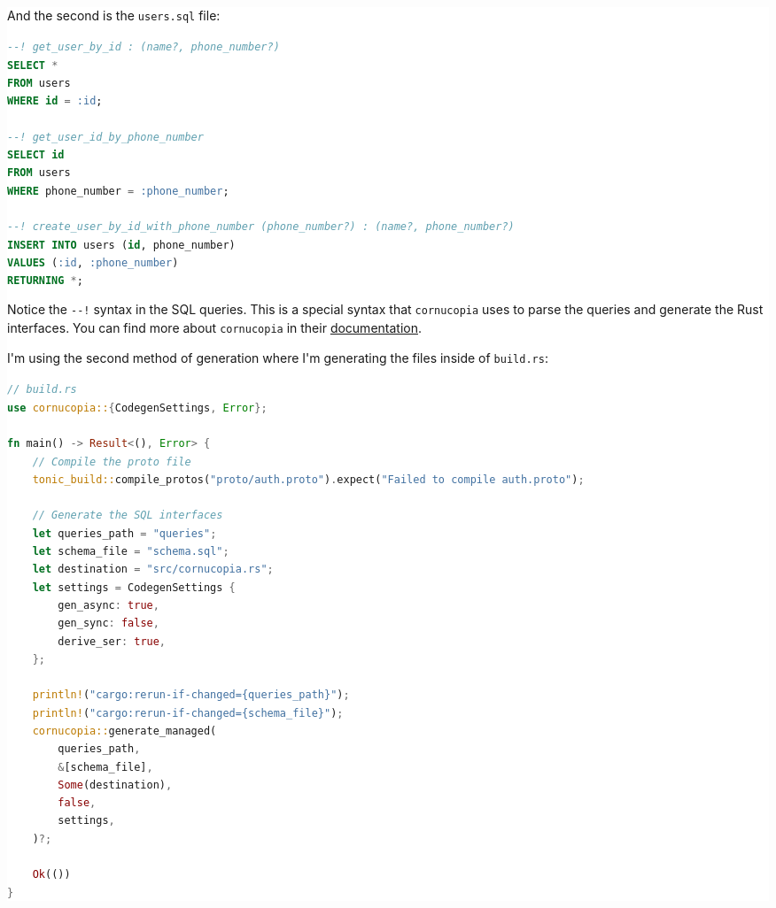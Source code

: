 And the second is the `users.sql` file:

```sql
--! get_user_by_id : (name?, phone_number?)
SELECT *
FROM users
WHERE id = :id;

--! get_user_id_by_phone_number
SELECT id
FROM users
WHERE phone_number = :phone_number;

--! create_user_by_id_with_phone_number (phone_number?) : (name?, phone_number?)
INSERT INTO users (id, phone_number)
VALUES (:id, :phone_number)
RETURNING *;
```

Notice the `--!` syntax in the SQL queries. This is a special syntax that `cornucopia` uses to parse the queries and generate the Rust interfaces. You can find more about `cornucopia` in their [documentation](https://cornucopia-rs.netlify.app/book/index.html).

I'm using the second method of generation where I'm generating the files inside of `build.rs`:

```rust
// build.rs
use cornucopia::{CodegenSettings, Error};

fn main() -> Result<(), Error> {
    // Compile the proto file
    tonic_build::compile_protos("proto/auth.proto").expect("Failed to compile auth.proto");

    // Generate the SQL interfaces
    let queries_path = "queries";
    let schema_file = "schema.sql";
    let destination = "src/cornucopia.rs";
    let settings = CodegenSettings {
        gen_async: true,
        gen_sync: false,
        derive_ser: true,
    };

    println!("cargo:rerun-if-changed={queries_path}");
    println!("cargo:rerun-if-changed={schema_file}");
    cornucopia::generate_managed(
        queries_path,
        &[schema_file],
        Some(destination),
        false,
        settings,
    )?;

    Ok(())
}
```
